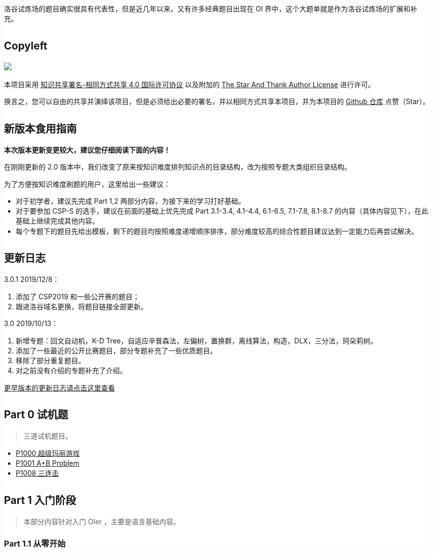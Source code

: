洛谷试炼场的题目确实很具有代表性，但是近几年以来，又有许多经典题目出现在 OI 界中，这个大题单就是作为洛谷试炼场的扩展和补充。

## Copyleft

[![](https://i.creativecommons.org/l/by-sa/4.0/88x31.png)](https://creativecommons.org/licenses/by-sa/4.0/deed.zh)

本项目采用 [知识共享署名-相同方式共享 4.0 国际许可协议](https://creativecommons.org/licenses/by-sa/4.0/deed.zh) 以及附加的 [The Star And Thank Author License](https://github.com/zTrix/sata-license) 进行许可。

换言之，您可以自由的共享并演绎该项目，但是必须给出必要的署名，并以相同方式共享本项目，并为本项目的 [Github 仓库](https://github.com/SFOI-Team/luogu-problem-list) 点赞（Star）。

## 新版本食用指南

**本次版本更新变更较大，建议您仔细阅读下面的内容！**

在刚刚更新的 2.0 版本中，我们改变了原来按知识难度排列知识点的目录结构，改为按照专题大类组织目录结构。

为了方便按知识难度刷题的用户，这里给出一些建议：

- 对于初学者，建议先完成 Part 1,2 两部分内容，为接下来的学习打好基础。
- 对于要参加 CSP-S 的选手，建议在前面的基础上优先完成 Part 3.1-3.4, 4.1-4.4, 6.1-6.5, 7.1-7.8, 8.1-8.7 的内容（具体内容见下），在此基础上继续完成其他内容。
- 每个专题下的题目先给出模板，剩下的题目均按照难度递增顺序排序，部分难度较高的综合性题目建议达到一定能力后再尝试解决。

## 更新日志

3.0.1 2019/12/8：

1. 添加了 CSP2019 和一些公开赛的题目；
2. 跟进洛谷域名更换，将题目链接全部更新。

3.0 2019/10/13：

1. 新增专题：回文自动机，K-D Tree，自适应辛普森法，左偏树，置换群，离线算法，构造，DLX，三分法，珂朵莉树。
2. 添加了一些最近的公开比赛题目，部分专题补充了一些优质题目。
3. 移除了部分重复题目。
4. 对之前没有介绍的专题补充了介绍。

[更早版本的更新日志请点击这里查看](https://github.com/SFOI-Team/luogu-problem-list/blob/master/history.md)

## Part 0 试机题

> 三道试机题目。

- [P1000 超级玛丽游戏](https://www.luogu.com.cn/problem/P1000)
- [P1001 A+B Problem](https://www.luogu.com.cn/problem/P1001)
- [P1008 三连击](https://www.luogu.com.cn/problem/P1008)

## Part 1 入门阶段

> 本部分内容针对入门 OIer ，主要是语言基础内容。

### Part 1.1 从零开始
